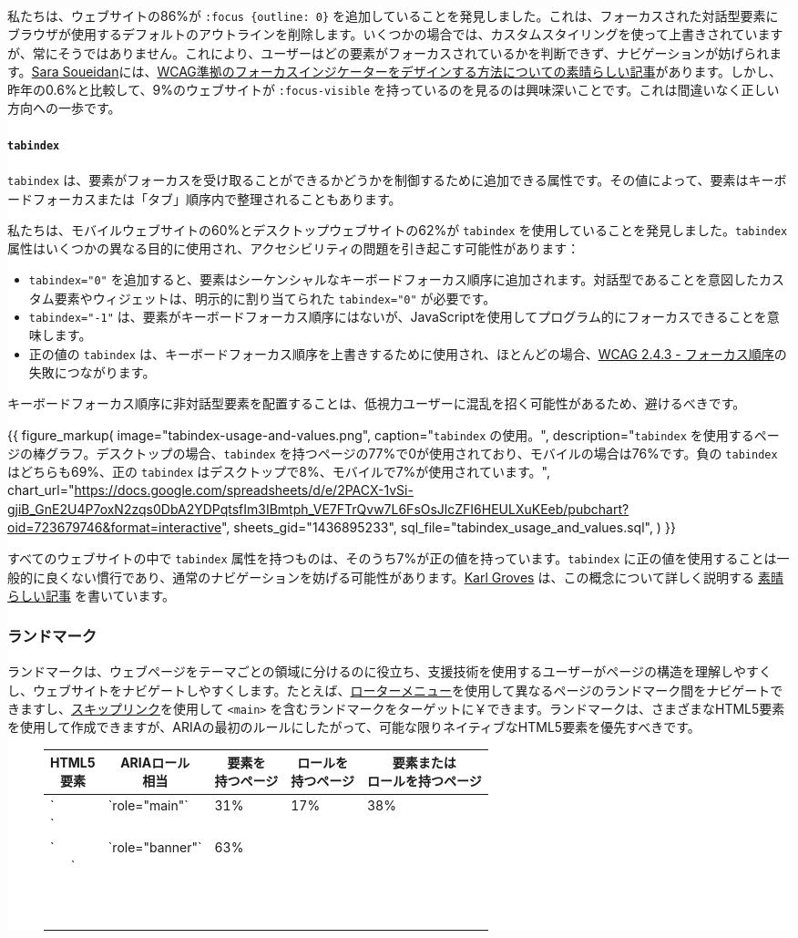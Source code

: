 私たちは、ウェブサイトの86%が `:focus {outline: 0}` を追加していることを発見しました。これは、フォーカスされた対話型要素にブラウザが使用するデフォルトのアウトラインを削除します。いくつかの場合では、カスタムスタイリングを使って上書きされていますが、常にそうではありません。これにより、ユーザーはどの要素がフォーカスされているかを判断できず、ナビゲーションが妨げられます。[Sara Soueidan](https://x.com/SaraSoueidan)には、[WCAG準拠のフォーカスインジケーターをデザインする方法についての素晴らしい記事](https://www.sarasoueidan.com/blog/focus-indicators/)があります。しかし、昨年の0.6%と比較して、9%のウェブサイトが `:focus-visible` を持っているのを見るのは興味深いことです。これは間違いなく正しい方向への一歩です。

#### `tabindex`

`tabindex` は、要素がフォーカスを受け取ることができるかどうかを制御するために追加できる属性です。その値によって、要素はキーボードフォーカスまたは「タブ」順序内で整理されることもあります。

私たちは、モバイルウェブサイトの60%とデスクトップウェブサイトの62%が `tabindex` を使用していることを発見しました。`tabindex` 属性はいくつかの異なる目的に使用され、アクセシビリティの問題を引き起こす可能性があります：

- `tabindex="0"` を追加すると、要素はシーケンシャルなキーボードフォーカス順序に追加されます。対話型であることを意図したカスタム要素やウィジェットは、明示的に割り当てられた `tabindex="0"` が必要です。
- `tabindex="-1"` は、要素がキーボードフォーカス順序にはないが、JavaScriptを使用してプログラム的にフォーカスできることを意味します。
- 正の値の `tabindex` は、キーボードフォーカス順序を上書きするために使用され、ほとんどの場合、[WCAG 2.4.3 - フォーカス順序](https://www.w3.org/TR/UNDERSTANDING-WCAG20/navigation-mechanisms-focus-order.html)の失敗につながります。

キーボードフォーカス順序に非対話型要素を配置することは、低視力ユーザーに混乱を招く可能性があるため、避けるべきです。

{{ figure_markup(
  image="tabindex-usage-and-values.png",
  caption="`tabindex` の使用。",
  description="`tabindex` を使用するページの棒グラフ。デスクトップの場合、`tabindex` を持つページの77%で0が使用されており、モバイルの場合は76%です。負の `tabindex` はどちらも69%、正の `tabindex` はデスクトップで8%、モバイルで7%が使用されています。",
  chart_url="https://docs.google.com/spreadsheets/d/e/2PACX-1vSi-gjiB_GnE2U4P7oxN2zqs0DbA2YDPqtsfIm3IBmtph_VE7FTrQvw7L6FsOsJlcZFI6HEULXuKEeb/pubchart?oid=723679746&format=interactive",
  sheets_gid="1436895233",
  sql_file="tabindex_usage_and_values.sql",
) }}

すべてのウェブサイトの中で `tabindex` 属性を持つものは、そのうち7%が正の値を持っています。`tabindex` に正の値を使用することは一般的に良くない慣行であり、通常のナビゲーションを妨げる可能性があります。[Karl Groves](https://x.com/karlgroves) は、この概念について詳しく説明する [素晴らしい記事](https://karlgroves.com/2018/11/13/why-using-tabindex-values-greater-than-0-is-bad) を書いています。

### ランドマーク

ランドマークは、ウェブページをテーマごとの領域に分けるのに役立ち、支援技術を使用するユーザーがページの構造を理解しやすくし、ウェブサイトをナビゲートしやすくします。たとえば、[ローターメニュー](https://www.afb.org/blindness-and-low-vision/using-technology/cell-phones-tablets-mobile/apple-ios-iphone-and-ipad-2)を使用して異なるページのランドマーク間をナビゲートできますし、[スキップリンク](https://webaim.org/techniques/skipnav/)を使用して `<main>` を含むランドマークをターゲットに￥できます。ランドマークは、さまざまなHTML5要素を使用して作成できますが、ARIAの最初のルールにしたがって、可能な限りネイティブなHTML5要素を優先すべきです。

<figure>
  <table>
    <thead>
      <tr>
        <th>HTML5 <br>要素</th>
        <th>ARIAロール <br>相当</th>
        <th>要素を<br>持つページ</th>
        <th>ロールを<br>持つページ</th>
        <th>要素または<br>ロールを持つページ</th>
      </tr>
    </thead>
    <tbody>
      <tr>
        <td>`<main>`</td>
        <td>`role="main"`</td>
        <td class="numeric">31%</td>
        <td class="numeric">17%</td>
        <td class="numeric">38%</td>
      </tr>
      <tr>
        <td>`<header>`</td>
        <td>`role="banner"`</td>
        <td class="numeric">63%</td>